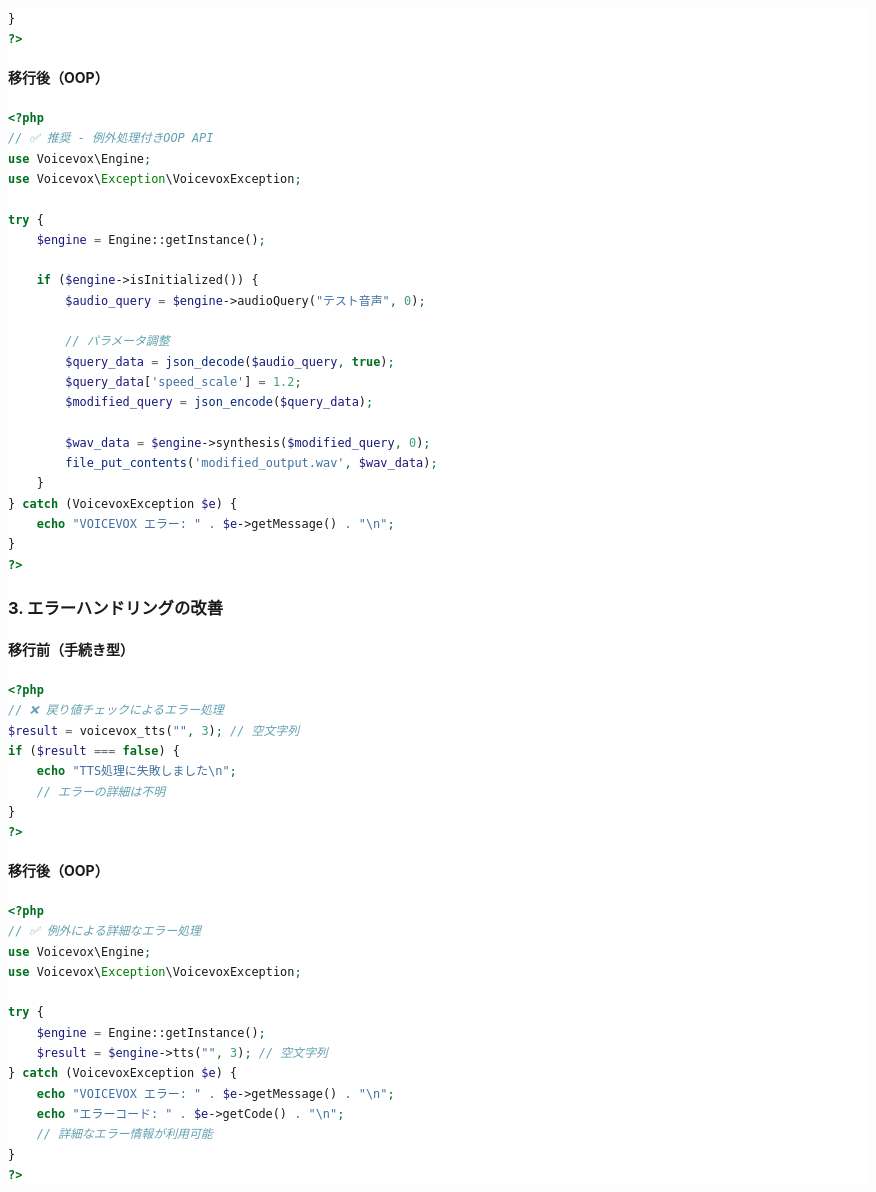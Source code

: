 ```php
}
?>
```

#### 移行後（OOP）
```php
<?php
// ✅ 推奨 - 例外処理付きOOP API
use Voicevox\Engine;
use Voicevox\Exception\VoicevoxException;

try {
    $engine = Engine::getInstance();
    
    if ($engine->isInitialized()) {
        $audio_query = $engine->audioQuery("テスト音声", 0);
        
        // パラメータ調整
        $query_data = json_decode($audio_query, true);
        $query_data['speed_scale'] = 1.2;
        $modified_query = json_encode($query_data);
        
        $wav_data = $engine->synthesis($modified_query, 0);
        file_put_contents('modified_output.wav', $wav_data);
    }
} catch (VoicevoxException $e) {
    echo "VOICEVOX エラー: " . $e->getMessage() . "\n";
}
?>
```

### 3. エラーハンドリングの改善

#### 移行前（手続き型）
```php
<?php
// ❌ 戻り値チェックによるエラー処理
$result = voicevox_tts("", 3); // 空文字列
if ($result === false) {
    echo "TTS処理に失敗しました\n";
    // エラーの詳細は不明
}
?>
```

#### 移行後（OOP）
```php
<?php
// ✅ 例外による詳細なエラー処理
use Voicevox\Engine;
use Voicevox\Exception\VoicevoxException;

try {
    $engine = Engine::getInstance();
    $result = $engine->tts("", 3); // 空文字列
} catch (VoicevoxException $e) {
    echo "VOICEVOX エラー: " . $e->getMessage() . "\n";
    echo "エラーコード: " . $e->getCode() . "\n";
    // 詳細なエラー情報が利用可能
}
?>
```
